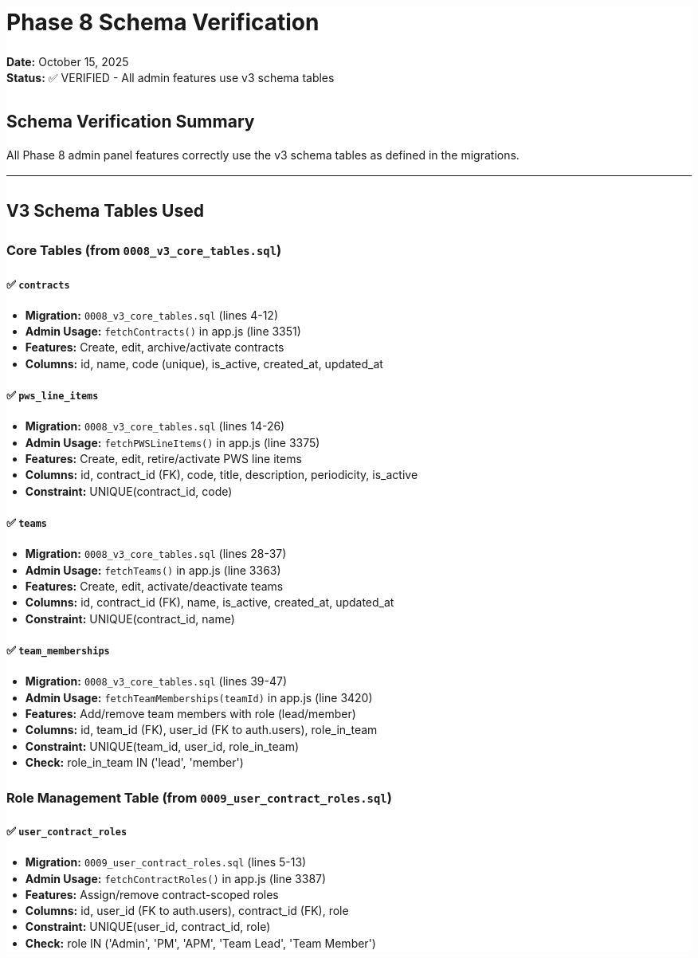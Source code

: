 # Phase 8 Schema Verification

**Date:** October 15, 2025  
**Status:** ✅ VERIFIED - All admin features use v3 schema tables

## Schema Verification Summary

All Phase 8 admin panel features correctly use the v3 schema tables as defined in the migrations.

---

## V3 Schema Tables Used

### Core Tables (from `0008_v3_core_tables.sql`)

#### ✅ `contracts`
- **Migration:** `0008_v3_core_tables.sql` (lines 4-12)
- **Admin Usage:** `fetchContracts()` in app.js (line 3351)
- **Features:** Create, edit, archive/activate contracts
- **Columns:** id, name, code (unique), is_active, created_at, updated_at

#### ✅ `pws_line_items`
- **Migration:** `0008_v3_core_tables.sql` (lines 14-26)
- **Admin Usage:** `fetchPWSLineItems()` in app.js (line 3375)
- **Features:** Create, edit, retire/activate PWS line items
- **Columns:** id, contract_id (FK), code, title, description, periodicity, is_active
- **Constraint:** UNIQUE(contract_id, code)

#### ✅ `teams`
- **Migration:** `0008_v3_core_tables.sql` (lines 28-37)
- **Admin Usage:** `fetchTeams()` in app.js (line 3363)
- **Features:** Create, edit, activate/deactivate teams
- **Columns:** id, contract_id (FK), name, is_active, created_at, updated_at
- **Constraint:** UNIQUE(contract_id, name)

#### ✅ `team_memberships`
- **Migration:** `0008_v3_core_tables.sql` (lines 39-47)
- **Admin Usage:** `fetchTeamMemberships(teamId)` in app.js (line 3420)
- **Features:** Add/remove team members with role (lead/member)
- **Columns:** id, team_id (FK), user_id (FK to auth.users), role_in_team
- **Constraint:** UNIQUE(team_id, user_id, role_in_team)
- **Check:** role_in_team IN ('lead', 'member')

### Role Management Table (from `0009_user_contract_roles.sql`)

#### ✅ `user_contract_roles`
- **Migration:** `0009_user_contract_roles.sql` (lines 5-13)
- **Admin Usage:** `fetchContractRoles()` in app.js (line 3387)
- **Features:** Assign/remove contract-scoped roles
- **Columns:** id, user_id (FK to auth.users), contract_id (FK), role
- **Constraint:** UNIQUE(user_id, contract_id, role)
- **Check:** role IN ('Admin', 'PM', 'APM', 'Team Lead', 'Team Member')
